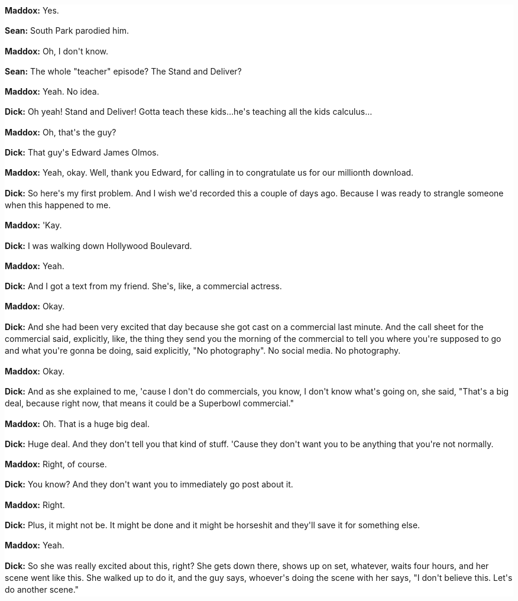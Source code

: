 **Maddox:** Yes.

**Sean:** South Park parodied him.

**Maddox:** Oh, I don't know.

**Sean:** The whole "teacher" episode? The Stand and Deliver?

**Maddox:** Yeah. No idea.

**Dick:** Oh yeah! Stand and Deliver! Gotta teach these kids…he's teaching all the kids calculus…

**Maddox:** Oh, that's the guy?

**Dick:** That guy's Edward James Olmos.

**Maddox:** Yeah, okay. Well, thank you Edward, for calling in to congratulate us for our millionth download.

**Dick:** So here's my first problem. And I wish we'd recorded this a couple of days ago. Because I was ready to strangle someone when this happened to me.

**Maddox:** 'Kay.

**Dick:** I was walking down Hollywood Boulevard.

**Maddox:** Yeah.

**Dick:** And I got a text from my friend. She's, like, a commercial actress.

**Maddox:** Okay.

**Dick:** And she had been very excited that day because she got cast on a commercial last minute. And the call sheet for the commercial said, explicitly, like, the thing they send you the morning of the commercial to tell you where you're supposed to go and what you're gonna be doing, said explicitly, "No photography". No social media. No photography.

**Maddox:** Okay.

**Dick:** And as she explained to me, 'cause I don't do commercials, you know, I don't know what's going on, she said, "That's a big deal, because right now, that means it could be a Superbowl commercial."

**Maddox:** Oh. That is a huge big deal.

**Dick:** Huge deal. And they don't tell you that kind of stuff. 'Cause they don't want you to be anything that you're not normally.

**Maddox:** Right, of course.

**Dick:** You know? And they don't want you to immediately go post about it.

**Maddox:** Right.

**Dick:** Plus, it might not be. It might be done and it might be horseshit and they'll save it for something else.

**Maddox:** Yeah.

**Dick:** So she was really excited about this, right? She gets down there, shows up on set, whatever, waits four hours, and her scene went like this. She walked up to do it, and the guy says, whoever's doing the scene with her says, "I don't believe this. Let's do another scene."
